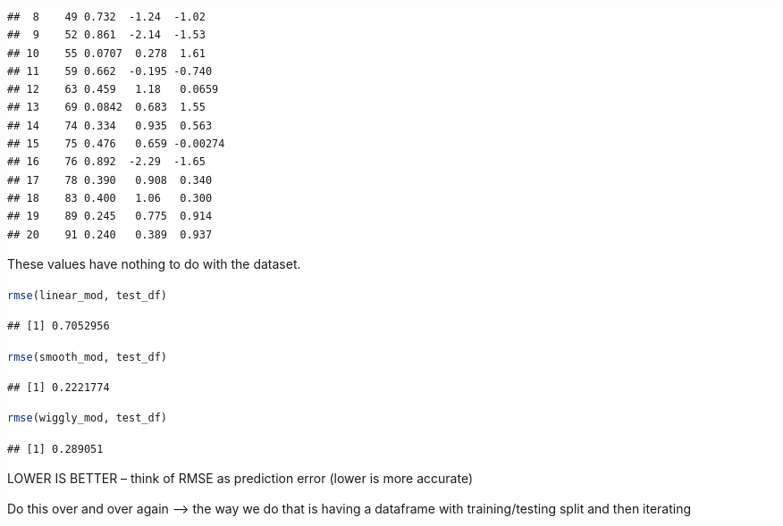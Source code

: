     ##  8    49 0.732  -1.24  -1.02   
    ##  9    52 0.861  -2.14  -1.53   
    ## 10    55 0.0707  0.278  1.61   
    ## 11    59 0.662  -0.195 -0.740  
    ## 12    63 0.459   1.18   0.0659 
    ## 13    69 0.0842  0.683  1.55   
    ## 14    74 0.334   0.935  0.563  
    ## 15    75 0.476   0.659 -0.00274
    ## 16    76 0.892  -2.29  -1.65   
    ## 17    78 0.390   0.908  0.340  
    ## 18    83 0.400   1.06   0.300  
    ## 19    89 0.245   0.775  0.914  
    ## 20    91 0.240   0.389  0.937

These values have nothing to do with the dataset.

``` r
rmse(linear_mod, test_df)
```

    ## [1] 0.7052956

``` r
rmse(smooth_mod, test_df)
```

    ## [1] 0.2221774

``` r
rmse(wiggly_mod, test_df)
```

    ## [1] 0.289051

LOWER IS BETTER – think of RMSE as prediction error (lower is more
accurate)

Do this over and over again –\> the way we do that is having a dataframe
with training/testing split and then iterating
